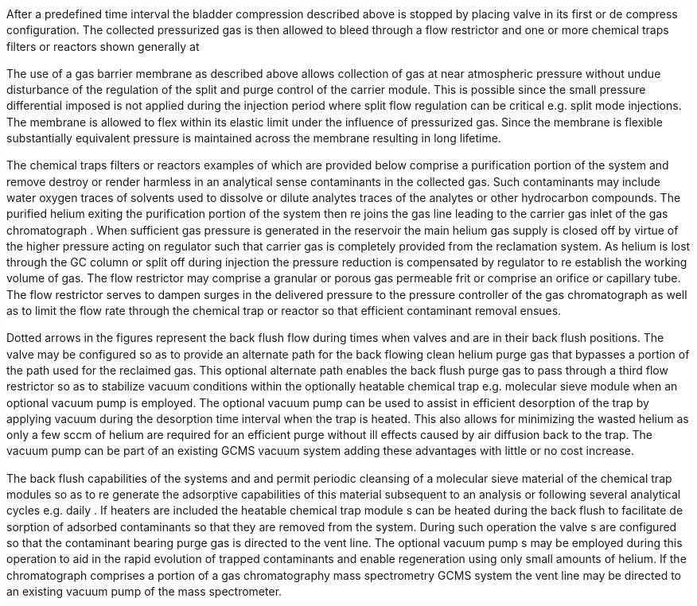 After a predefined time interval the bladder compression described above is stopped by placing valve in its first or de compress configuration. The collected pressurized gas is then allowed to bleed through a flow restrictor and one or more chemical traps filters or reactors shown generally at

The use of a gas barrier membrane as described above allows collection of gas at near atmospheric pressure without undue disturbance of the regulation of the split and purge control of the carrier module. This is possible since the small pressure differential imposed is not applied during the injection period where split flow regulation can be critical e.g. split mode injections. The membrane is allowed to flex within its elastic limit under the influence of pressurized gas. Since the membrane is flexible substantially equivalent pressure is maintained across the membrane resulting in long lifetime.

The chemical traps filters or reactors examples of which are provided below comprise a purification portion of the system and remove destroy or render harmless in an analytical sense contaminants in the collected gas. Such contaminants may include water oxygen traces of solvents used to dissolve or dilute analytes traces of the analytes or other hydrocarbon compounds. The purified helium exiting the purification portion of the system then re joins the gas line leading to the carrier gas inlet of the gas chromatograph . When sufficient gas pressure is generated in the reservoir the main helium gas supply is closed off by virtue of the higher pressure acting on regulator such that carrier gas is completely provided from the reclamation system. As helium is lost through the GC column or split off during injection the pressure reduction is compensated by regulator to re establish the working volume of gas. The flow restrictor may comprise a granular or porous gas permeable frit or comprise an orifice or capillary tube. The flow restrictor serves to dampen surges in the delivered pressure to the pressure controller of the gas chromatograph as well as to limit the flow rate through the chemical trap or reactor so that efficient contaminant removal ensues.

Dotted arrows in the figures represent the back flush flow during times when valves and are in their back flush positions. The valve may be configured so as to provide an alternate path for the back flowing clean helium purge gas that bypasses a portion of the path used for the reclaimed gas. This optional alternate path enables the back flush purge gas to pass through a third flow restrictor so as to stabilize vacuum conditions within the optionally heatable chemical trap e.g. molecular sieve module when an optional vacuum pump is employed. The optional vacuum pump can be used to assist in efficient desorption of the trap by applying vacuum during the desorption time interval when the trap is heated. This also allows for minimizing the wasted helium as only a few sccm of helium are required for an efficient purge without ill effects caused by air diffusion back to the trap. The vacuum pump can be part of an existing GCMS vacuum system adding these advantages with little or no cost increase.

The back flush capabilities of the systems and and permit periodic cleansing of a molecular sieve material of the chemical trap modules so as to re generate the adsorptive capabilities of this material subsequent to an analysis or following several analytical cycles e.g. daily . If heaters are included the heatable chemical trap module s can be heated during the back flush to facilitate de sorption of adsorbed contaminants so that they are removed from the system. During such operation the valve s are configured so that the contaminant bearing purge gas is directed to the vent line. The optional vacuum pump s may be employed during this operation to aid in the rapid evolution of trapped contaminants and enable regeneration using only small amounts of helium. If the chromatograph comprises a portion of a gas chromatography mass spectrometry GCMS system the vent line may be directed to an existing vacuum pump of the mass spectrometer.
